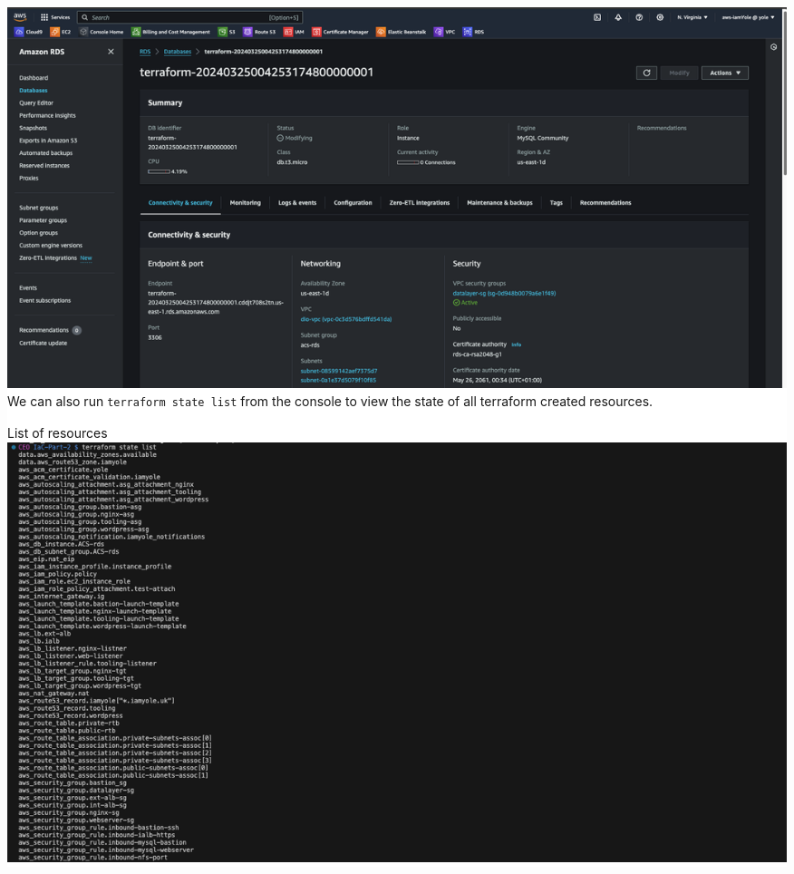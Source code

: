 ![alt text](Images/Img_18.png)
We can also run `terraform state list` from the console to view the state of all terraform created resources.

List of resources
![alt text](Images/Img_19.png)
